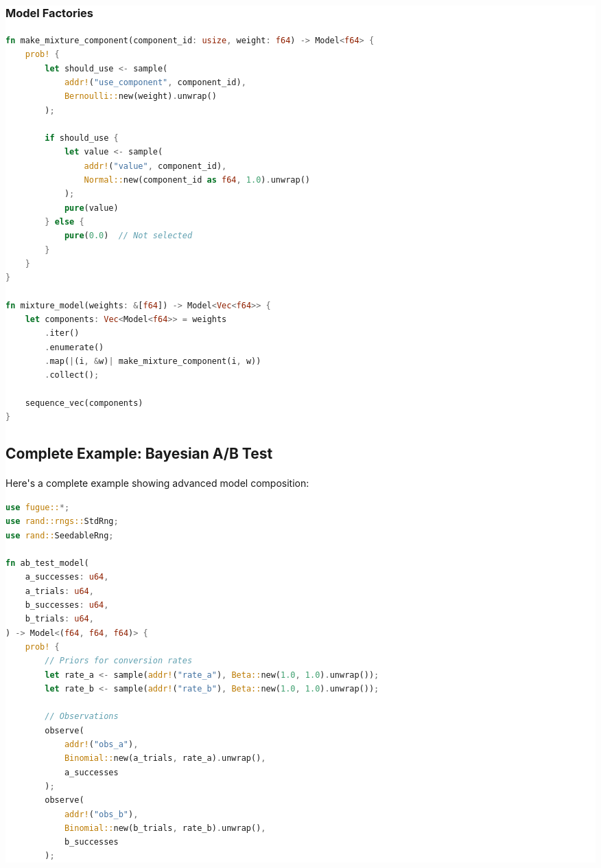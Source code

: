 ### Model Factories

```rust
fn make_mixture_component(component_id: usize, weight: f64) -> Model<f64> {
    prob! {
        let should_use <- sample(
            addr!("use_component", component_id),
            Bernoulli::new(weight).unwrap()
        );
        
        if should_use {
            let value <- sample(
                addr!("value", component_id),
                Normal::new(component_id as f64, 1.0).unwrap()
            );
            pure(value)
        } else {
            pure(0.0)  // Not selected
        }
    }
}

fn mixture_model(weights: &[f64]) -> Model<Vec<f64>> {
    let components: Vec<Model<f64>> = weights
        .iter()
        .enumerate()
        .map(|(i, &w)| make_mixture_component(i, w))
        .collect();
    
    sequence_vec(components)
}
```

## Complete Example: Bayesian A/B Test

Here's a complete example showing advanced model composition:

```rust
use fugue::*;
use rand::rngs::StdRng;
use rand::SeedableRng;

fn ab_test_model(
    a_successes: u64,
    a_trials: u64,
    b_successes: u64,
    b_trials: u64,
) -> Model<(f64, f64, f64)> {
    prob! {
        // Priors for conversion rates
        let rate_a <- sample(addr!("rate_a"), Beta::new(1.0, 1.0).unwrap());
        let rate_b <- sample(addr!("rate_b"), Beta::new(1.0, 1.0).unwrap());
        
        // Observations
        observe(
            addr!("obs_a"),
            Binomial::new(a_trials, rate_a).unwrap(),
            a_successes
        );
        observe(
            addr!("obs_b"),
            Binomial::new(b_trials, rate_b).unwrap(),
            b_successes
        );
```